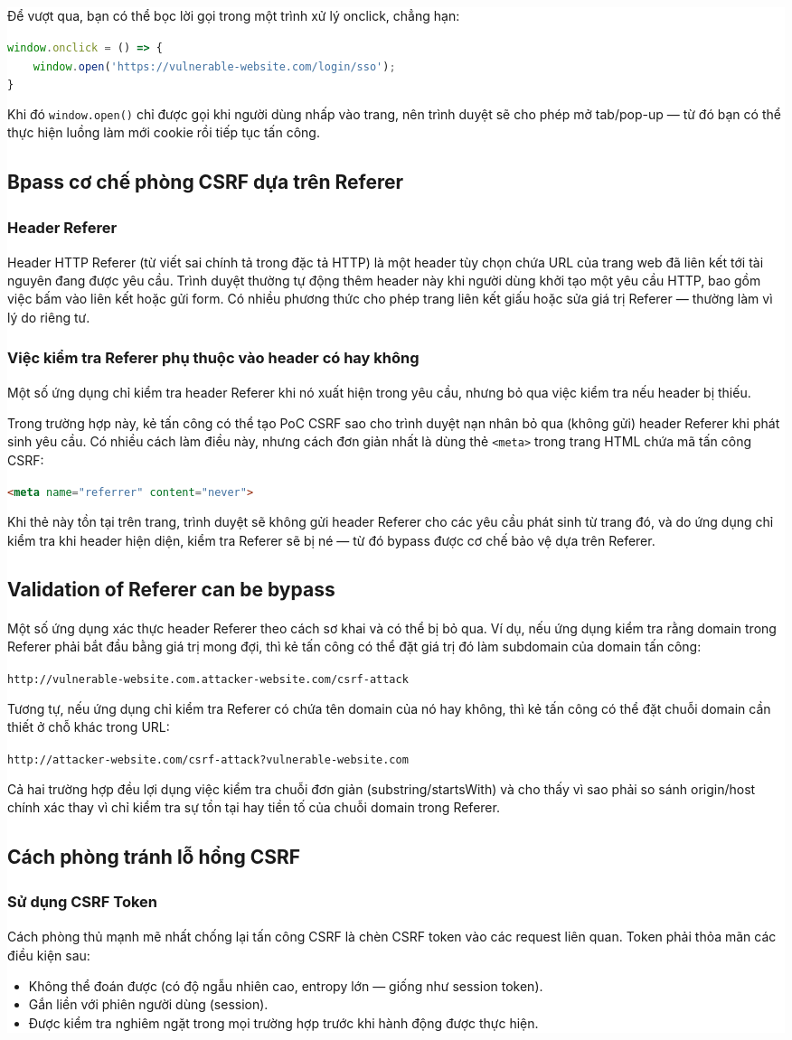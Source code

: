 Để vượt qua, bạn có thể bọc lời gọi trong một trình xử lý onclick, chẳng hạn:
```js
window.onclick = () => {
    window.open('https://vulnerable-website.com/login/sso');
}
```

Khi đó `window.open()` chỉ được gọi khi người dùng nhấp vào trang, nên trình duyệt sẽ cho phép mở tab/pop-up — từ đó bạn có thể thực hiện luồng làm mới cookie rồi tiếp tục tấn công.

## Bpass cơ chế phòng CSRF dựa trên Referer
### Header Referer
Header HTTP Referer (từ viết sai chính tả trong đặc tả HTTP) là một header tùy chọn chứa URL của trang web đã liên kết tới tài nguyên đang được yêu cầu. Trình duyệt thường tự động thêm header này khi người dùng khởi tạo một yêu cầu HTTP, bao gồm việc bấm vào liên kết hoặc gửi form. Có nhiều phương thức cho phép trang liên kết giấu hoặc sửa giá trị Referer — thường làm vì lý do riêng tư.

### Việc kiểm tra Referer phụ thuộc vào header có hay không
Một số ứng dụng chỉ kiểm tra header Referer khi nó xuất hiện trong yêu cầu, nhưng bỏ qua việc kiểm tra nếu header bị thiếu.

Trong trường hợp này, kẻ tấn công có thể tạo PoC CSRF sao cho trình duyệt nạn nhân bỏ qua (không gửi) header Referer khi phát sinh yêu cầu. Có nhiều cách làm điều này, nhưng cách đơn giản nhất là dùng thẻ `<meta>` trong trang HTML chứa mã tấn công CSRF:
```html
<meta name="referrer" content="never">
```
Khi thẻ này tồn tại trên trang, trình duyệt sẽ không gửi header Referer cho các yêu cầu phát sinh từ trang đó, và do ứng dụng chỉ kiểm tra khi header hiện diện, kiểm tra Referer sẽ bị né — từ đó bypass được cơ chế bảo vệ dựa trên Referer.

## Validation of Referer can be bypass

Một số ứng dụng xác thực header Referer theo cách sơ khai và có thể bị bỏ qua. Ví dụ, nếu ứng dụng kiểm tra rằng domain trong Referer phải bắt đầu bằng giá trị mong đợi, thì kẻ tấn công có thể đặt giá trị đó làm subdomain của domain tấn công:
```arduino
http://vulnerable-website.com.attacker-website.com/csrf-attack
```
Tương tự, nếu ứng dụng chỉ kiểm tra Referer có chứa tên domain của nó hay không, thì kẻ tấn công có thể đặt chuỗi domain cần thiết ở chỗ khác trong URL:
```arduino
http://attacker-website.com/csrf-attack?vulnerable-website.com
```
Cả hai trường hợp đều lợi dụng việc kiểm tra chuỗi đơn giản (substring/startsWith) và cho thấy vì sao phải so sánh origin/host chính xác thay vì chỉ kiểm tra sự tồn tại hay tiền tố của chuỗi domain trong Referer.

## Cách phòng tránh lỗ hổng CSRF
### Sử dụng CSRF Token
Cách phòng thủ mạnh mẽ nhất chống lại tấn công CSRF là chèn CSRF token vào các request liên quan. Token phải thỏa mãn các điều kiện sau:
- Không thể đoán được (có độ ngẫu nhiên cao, entropy lớn — giống như session token).
- Gắn liền với phiên người dùng (session).
- Được kiểm tra nghiêm ngặt trong mọi trường hợp trước khi hành động được thực hiện.

